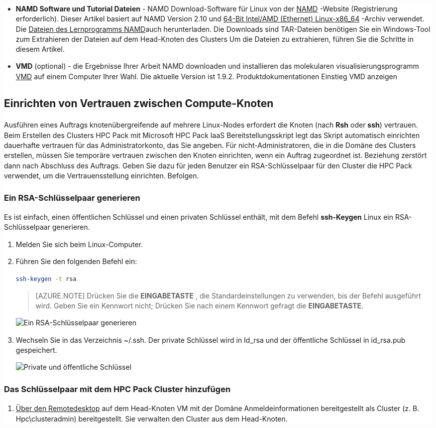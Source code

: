 
* **NAMD Software und Tutorial Dateien** - NAMD Download-Software für Linux von der [NAMD](http://www.ks.uiuc.edu/Research/namd/) -Website (Registrierung erforderlich). Dieser Artikel basiert auf NAMD Version 2.10 und [64-Bit Intel/AMD (Ethernet) Linux-x86_64](http://www.ks.uiuc.edu/Development/Download/download.cgi?UserID=&AccessCode=&ArchiveID=1310) -Archiv verwendet. Die [Dateien des Lernprogramms NAMD](http://www.ks.uiuc.edu/Training/Tutorials/#namd)auch herunterladen. Die Downloads sind TAR-Dateien benötigen Sie ein Windows-Tool zum Extrahieren der Dateien auf dem Head-Knoten des Clusters Um die Dateien zu extrahieren, führen Sie die Schritte in diesem Artikel. 

* **VMD** (optional) - die Ergebnisse Ihrer Arbeit NAMD downloaden und installieren das molekularen visualisierungsprogramm [VMD](http://www.ks.uiuc.edu/Research/vmd/) auf einem Computer Ihrer Wahl. Die aktuelle Version ist 1.9.2. Produktdokumentationen Einstieg VMD anzeigen  


## <a name="set-up-mutual-trust-between-compute-nodes"></a>Einrichten von Vertrauen zwischen Compute-Knoten
Ausführen eines Auftrags knotenübergreifende auf mehrere Linux-Nodes erfordert die Knoten (nach **Rsh** oder **ssh**) vertrauen. Beim Erstellen des Clusters HPC Pack mit Microsoft HPC Pack IaaS Bereitstellungsskript legt das Skript automatisch einrichten dauerhafte vertrauen für das Administratorkonto, das Sie angeben. Für nicht-Administratoren, die in die Domäne des Clusters erstellen, müssen Sie temporäre vertrauen zwischen den Knoten einrichten, wenn ein Auftrag zugeordnet ist. Beziehung zerstört dann nach Abschluss des Auftrags. Geben Sie dazu für jeden Benutzer ein RSA-Schlüsselpaar für den Cluster die HPC Pack verwendet, um die Vertrauensstellung einrichten. Befolgen.

### <a name="generate-an-rsa-key-pair"></a>Ein RSA-Schlüsselpaar generieren
Es ist einfach, einen öffentlichen Schlüssel und einen privaten Schlüssel enthält, mit dem Befehl **ssh-Keygen** Linux ein RSA-Schlüsselpaar generieren.

1.  Melden Sie sich beim Linux-Computer.

2.  Führen Sie den folgenden Befehl ein:

    ```bash
    ssh-keygen -t rsa
    ```

    >[AZURE.NOTE] Drücken Sie die **EINGABETASTE** , die Standardeinstellungen zu verwenden, bis der Befehl ausgeführt wird. Geben Sie ein Kennwort nicht; Drücken Sie nach einem Kennwort gefragt die **EINGABETASTE**.

    ![Ein RSA-Schlüsselpaar generieren][keygen]

3.  Wechseln Sie in das Verzeichnis ~/.ssh. Der private Schlüssel wird in Id_rsa und der öffentliche Schlüssel in id_rsa.pub gespeichert.

    ![Private und öffentliche Schlüssel][keys]

### <a name="add-the-key-pair-to-the-hpc-pack-cluster"></a>Das Schlüsselpaar mit dem HPC Pack Cluster hinzufügen
1.  [Über den Remotedesktop](virtual-machines-windows-connect-logon.md) auf dem Head-Knoten VM mit der Domäne Anmeldeinformationen bereitgestellt als Cluster (z. B. Hpc\clusteradmin) bereitgestellt. Sie verwalten den Cluster aus dem Head-Knoten.


[keygen]: ./media/virtual-machines-linux-classic-hpcpack-cluster-namd/keygen.png
[keys]: ./media/virtual-machines-linux-classic-hpcpack-cluster-namd/keys.png
[namd_job]: ./media/virtual-machines-linux-classic-hpcpack-cluster-namd/namd_job.png
[job_resources]: ./media/virtual-machines-linux-classic-hpcpack-cluster-namd/job_resources.png
[creds]: ./media/virtual-machines-linux-classic-hpcpack-cluster-namd/creds.png
[task_details]: ./media/virtual-machines-linux-classic-hpcpack-cluster-namd/task_details.png
[vmd_view]: ./media/virtual-machines-linux-classic-hpcpack-cluster-namd/vmd_view.png